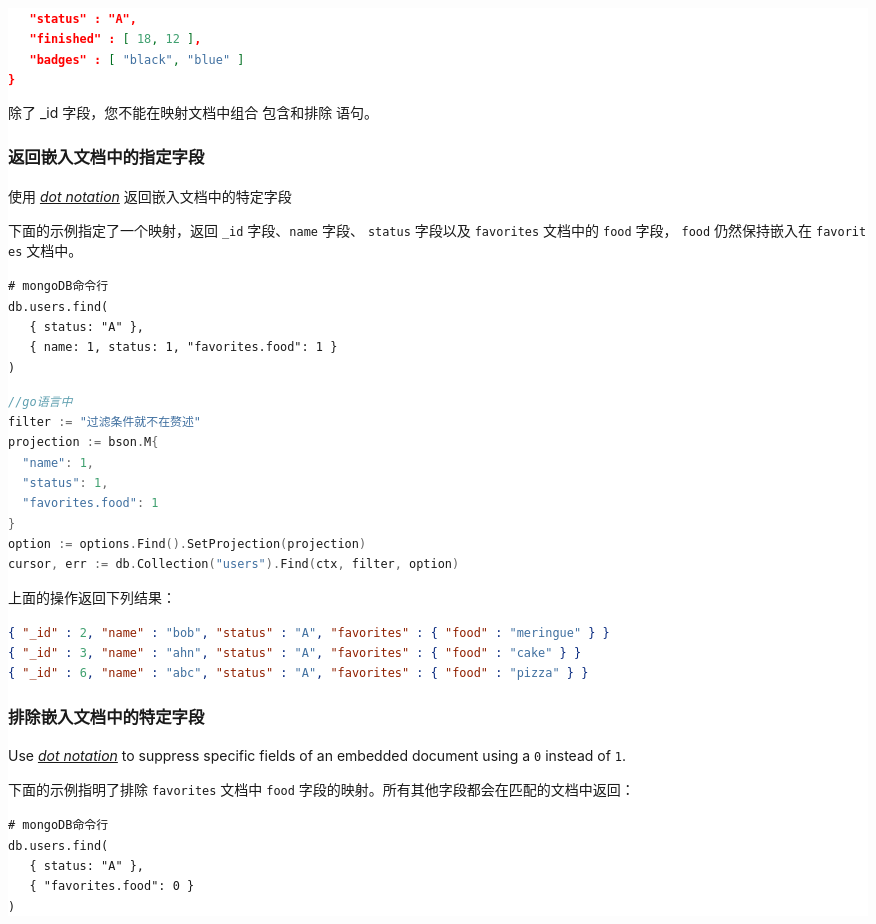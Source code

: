 ```json
   "status" : "A",
   "finished" : [ 18, 12 ],
   "badges" : [ "black", "blue" ]
}
```

除了 _id 字段，您不能在映射文档中组合 包含和排除 语句。

### 返回嵌入文档中的指定字段

使用 [*dot notation*](https://mongoing.com/docs/core/document.html#document-dot-notation) 返回嵌入文档中的特定字段

下面的示例指定了一个映射，返回 `_id` 字段、`name` 字段、 `status` 字段以及 `favorites` 文档中的 `food` 字段， `food` 仍然保持嵌入在 `favorites` 文档中。

```shell
# mongoDB命令行
db.users.find(
   { status: "A" },
   { name: 1, status: 1, "favorites.food": 1 }
)
```

```go
//go语言中
filter := "过滤条件就不在赘述"
projection := bson.M{
  "name": 1,
  "status": 1,
  "favorites.food": 1
}
option := options.Find().SetProjection(projection)
cursor, err := db.Collection("users").Find(ctx, filter, option)
```



上面的操作返回下列结果：

```json
{ "_id" : 2, "name" : "bob", "status" : "A", "favorites" : { "food" : "meringue" } }
{ "_id" : 3, "name" : "ahn", "status" : "A", "favorites" : { "food" : "cake" } }
{ "_id" : 6, "name" : "abc", "status" : "A", "favorites" : { "food" : "pizza" } }
```

### 排除嵌入文档中的特定字段

Use [*dot notation*](https://mongoing.com/docs/core/document.html#document-dot-notation) to suppress specific fields of an embedded document using a `0` instead of `1`.

下面的示例指明了排除 `favorites` 文档中 `food` 字段的映射。所有其他字段都会在匹配的文档中返回：

```shell
# mongoDB命令行
db.users.find(
   { status: "A" },
   { "favorites.food": 0 }
)
```
